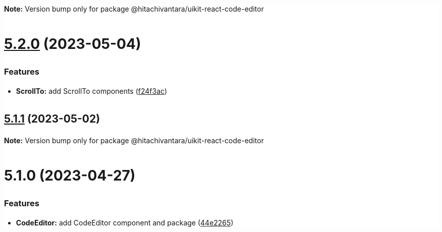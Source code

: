 **Note:** Version bump only for package @hitachivantara/uikit-react-code-editor

# [5.2.0](https://github.com/lumada-design/hv-uikit-react/compare/@hitachivantara/uikit-react-code-editor@5.1.1...@hitachivantara/uikit-react-code-editor@5.2.0) (2023-05-04)

### Features

- **ScrollTo:** add ScrollTo components ([f24f3ac](https://github.com/lumada-design/hv-uikit-react/commit/f24f3ac8e9c32ed38653704aafc7a0a8ee5e70c7))

## [5.1.1](https://github.com/lumada-design/hv-uikit-react/compare/@hitachivantara/uikit-react-code-editor@5.1.0...@hitachivantara/uikit-react-code-editor@5.1.1) (2023-05-02)

**Note:** Version bump only for package @hitachivantara/uikit-react-code-editor

# 5.1.0 (2023-04-27)

### Features

- **CodeEditor:** add CodeEditor component and package ([44e2265](https://github.com/lumada-design/hv-uikit-react/commit/44e2265bfe87a595dd0796bad38623ea2e908b5a))
